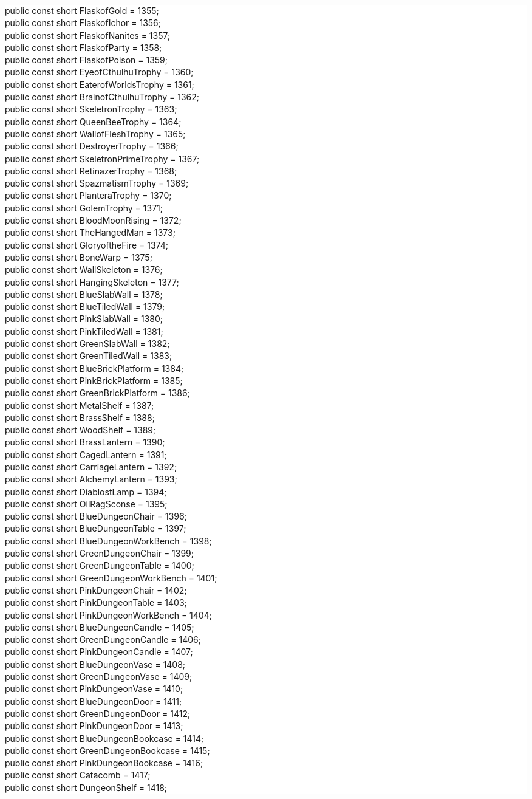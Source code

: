 public const short FlaskofGold = 1355;    
public const short FlaskofIchor = 1356;    
public const short FlaskofNanites = 1357;    
public const short FlaskofParty = 1358;    
public const short FlaskofPoison = 1359;    
public const short EyeofCthulhuTrophy = 1360;    
public const short EaterofWorldsTrophy = 1361;    
public const short BrainofCthulhuTrophy = 1362;    
public const short SkeletronTrophy = 1363;    
public const short QueenBeeTrophy = 1364;    
public const short WallofFleshTrophy = 1365;    
public const short DestroyerTrophy = 1366;    
public const short SkeletronPrimeTrophy = 1367;    
public const short RetinazerTrophy = 1368;    
public const short SpazmatismTrophy = 1369;    
public const short PlanteraTrophy = 1370;    
public const short GolemTrophy = 1371;    
public const short BloodMoonRising = 1372;    
public const short TheHangedMan = 1373;    
public const short GloryoftheFire = 1374;    
public const short BoneWarp = 1375;    
public const short WallSkeleton = 1376;    
public const short HangingSkeleton = 1377;    
public const short BlueSlabWall = 1378;    
public const short BlueTiledWall = 1379;    
public const short PinkSlabWall = 1380;    
public const short PinkTiledWall = 1381;    
public const short GreenSlabWall = 1382;    
public const short GreenTiledWall = 1383;    
public const short BlueBrickPlatform = 1384;    
public const short PinkBrickPlatform = 1385;    
public const short GreenBrickPlatform = 1386;    
public const short MetalShelf = 1387;    
public const short BrassShelf = 1388;    
public const short WoodShelf = 1389;    
public const short BrassLantern = 1390;    
public const short CagedLantern = 1391;    
public const short CarriageLantern = 1392;    
public const short AlchemyLantern = 1393;    
public const short DiablostLamp = 1394;    
public const short OilRagSconse = 1395;    
public const short BlueDungeonChair = 1396;    
public const short BlueDungeonTable = 1397;    
public const short BlueDungeonWorkBench = 1398;    
public const short GreenDungeonChair = 1399;    
public const short GreenDungeonTable = 1400;    
public const short GreenDungeonWorkBench = 1401;    
public const short PinkDungeonChair = 1402;    
public const short PinkDungeonTable = 1403;    
public const short PinkDungeonWorkBench = 1404;    
public const short BlueDungeonCandle = 1405;    
public const short GreenDungeonCandle = 1406;    
public const short PinkDungeonCandle = 1407;    
public const short BlueDungeonVase = 1408;    
public const short GreenDungeonVase = 1409;    
public const short PinkDungeonVase = 1410;    
public const short BlueDungeonDoor = 1411;    
public const short GreenDungeonDoor = 1412;    
public const short PinkDungeonDoor = 1413;    
public const short BlueDungeonBookcase = 1414;    
public const short GreenDungeonBookcase = 1415;    
public const short PinkDungeonBookcase = 1416;    
public const short Catacomb = 1417;    
public const short DungeonShelf = 1418;    